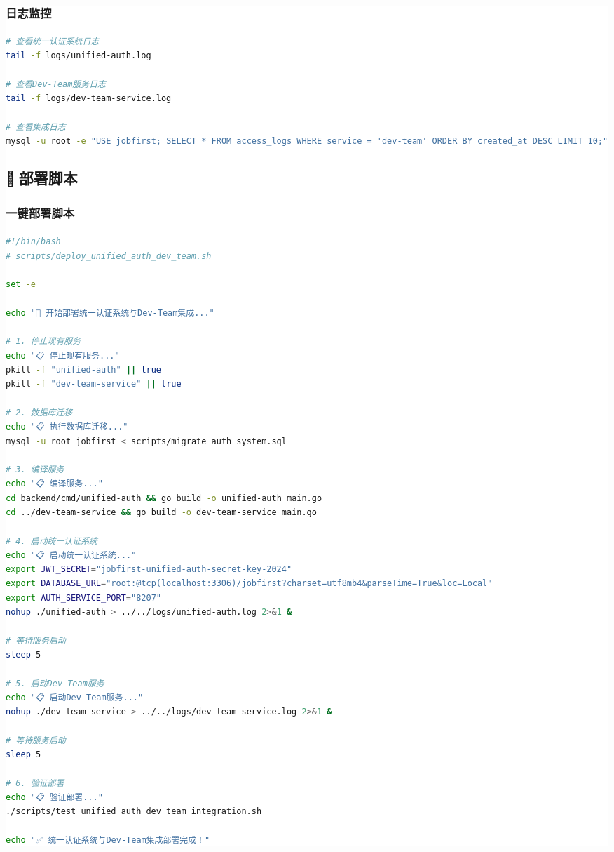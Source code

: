 ### 日志监控
```bash
# 查看统一认证系统日志
tail -f logs/unified-auth.log

# 查看Dev-Team服务日志
tail -f logs/dev-team-service.log

# 查看集成日志
mysql -u root -e "USE jobfirst; SELECT * FROM access_logs WHERE service = 'dev-team' ORDER BY created_at DESC LIMIT 10;"
```

## 🚀 部署脚本

### 一键部署脚本
```bash
#!/bin/bash
# scripts/deploy_unified_auth_dev_team.sh

set -e

echo "🚀 开始部署统一认证系统与Dev-Team集成..."

# 1. 停止现有服务
echo "📋 停止现有服务..."
pkill -f "unified-auth" || true
pkill -f "dev-team-service" || true

# 2. 数据库迁移
echo "📋 执行数据库迁移..."
mysql -u root jobfirst < scripts/migrate_auth_system.sql

# 3. 编译服务
echo "📋 编译服务..."
cd backend/cmd/unified-auth && go build -o unified-auth main.go
cd ../dev-team-service && go build -o dev-team-service main.go

# 4. 启动统一认证系统
echo "📋 启动统一认证系统..."
export JWT_SECRET="jobfirst-unified-auth-secret-key-2024"
export DATABASE_URL="root:@tcp(localhost:3306)/jobfirst?charset=utf8mb4&parseTime=True&loc=Local"
export AUTH_SERVICE_PORT="8207"
nohup ./unified-auth > ../../logs/unified-auth.log 2>&1 &

# 等待服务启动
sleep 5

# 5. 启动Dev-Team服务
echo "📋 启动Dev-Team服务..."
nohup ./dev-team-service > ../../logs/dev-team-service.log 2>&1 &

# 等待服务启动
sleep 5

# 6. 验证部署
echo "📋 验证部署..."
./scripts/test_unified_auth_dev_team_integration.sh

echo "✅ 统一认证系统与Dev-Team集成部署完成！"
```
